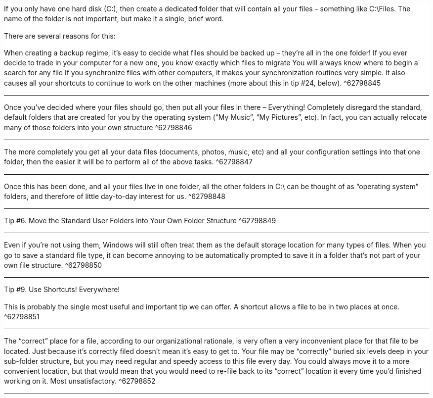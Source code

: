 
If you only have one hard disk (C:), then create a dedicated folder that will contain all your files – something like C:\Files. The name of the folder is not important, but make it a single, brief word.

There are several reasons for this:

When creating a backup regime, it’s easy to decide what files should be backed up – they’re all in the one folder!
If you ever decide to trade in your computer for a new one, you know exactly which files to migrate
You will always know where to begin a search for any file
If you synchronize files with other computers, it makes your synchronization routines very simple. It also causes all your shortcuts to continue to work on the other machines (more about this in tip #24, below).  ^62798845

---

Once you’ve decided where your files should go, then put all your files in there – Everything! Completely disregard the standard, default folders that are created for you by the operating system (“My Music”, “My Pictures”, etc). In fact, you can actually relocate many of those folders into your own structure  ^62798846

---

The more completely you get all your data files (documents, photos, music, etc) and all your configuration settings into that one folder, then the easier it will be to perform all of the above tasks.  ^62798847

---

Once this has been done, and all your files live in one folder, all the other folders in C:\ can be thought of as “operating system” folders, and therefore of little day-to-day interest for us.  ^62798848

---

Tip #6. Move the Standard User Folders into Your Own Folder Structure  ^62798849

---

Even if you’re not using them, Windows will still often treat them as the default storage location for many types of files. When you go to save a standard file type, it can become annoying to be automatically prompted to save it in a folder that’s not part of your own file structure.  ^62798850

---

Tip #9. Use Shortcuts! Everywhere!

This is probably the single most useful and important tip we can offer. A shortcut allows a file to be in two places at once.  ^62798851

---

The “correct” place for a file, according to our organizational rationale, is very often a very inconvenient place for that file to be located. Just because it’s correctly filed doesn’t mean it’s easy to get to. Your file may be “correctly” buried six levels deep in your sub-folder structure, but you may need regular and speedy access to this file every day. You could always move it to a more convenient location, but that would mean that you would need to re-file back to its “correct” location it every time you’d finished working on it. Most unsatisfactory.  ^62798852

---